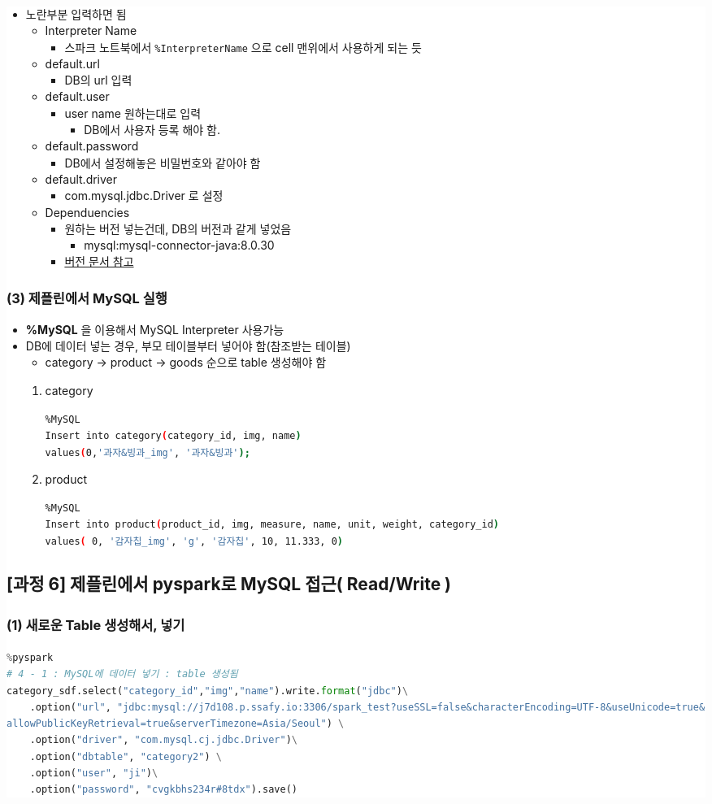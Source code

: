 - 노란부분 입력하면 됨
    - Interpreter Name
        - 스파크 노트북에서 `%InterpreterName` 으로 cell 맨위에서 사용하게 되는 듯
    - default.url
        - DB의 url 입력
    - default.user
        - user name 원하는대로 입력
            - DB에서 사용자 등록 해야 함.
    - default.password
        - DB에서 설정해놓은 비밀번호와 같아야 함
    - default.driver
        - com.mysql.jdbc.Driver 로 설정
    - Dependuencies
        - 원하는 버전 넣는건데, DB의 버전과 같게 넣었음
            - mysql:mysql-connector-java:8.0.30
        - [버전 문서 참고](https://mvnrepository.com/artifact/mysql/mysql-connector-java)

### (3) 제플린에서 MySQL 실행

- **%MySQL** 을 이용해서 MySQL Interpreter 사용가능
- DB에 데이터 넣는 경우, 부모 테이블부터 넣어야 함(참조받는 테이블)
    - category → product → goods  순으로 table 생성해야 함
    1. category
        
        ```bash
        %MySQL
        Insert into category(category_id, img, name)
        values(0,'과자&빙과_img', '과자&빙과');
        ```
        
    2. product
        
        ```bash
        %MySQL
        Insert into product(product_id, img, measure, name, unit, weight, category_id)
        values( 0, '감자칩_img', 'g', '감자칩', 10, 11.333, 0)
        ```
        
    

## [과정 6] 제플린에서 pyspark로 MySQL 접근( Read/Write )

### (1) 새로운 Table 생성해서, 넣기

```python
%pyspark
# 4 - 1 : MySQL에 데이터 넣기 : table 생성됨
category_sdf.select("category_id","img","name").write.format("jdbc")\
    .option("url", "jdbc:mysql://j7d108.p.ssafy.io:3306/spark_test?useSSL=false&characterEncoding=UTF-8&useUnicode=true&allowPublicKeyRetrieval=true&serverTimezone=Asia/Seoul") \
    .option("driver", "com.mysql.cj.jdbc.Driver")\
    .option("dbtable", "category2") \
    .option("user", "ji")\
    .option("password", "cvgkbhs234r#8tdx").save()
```
